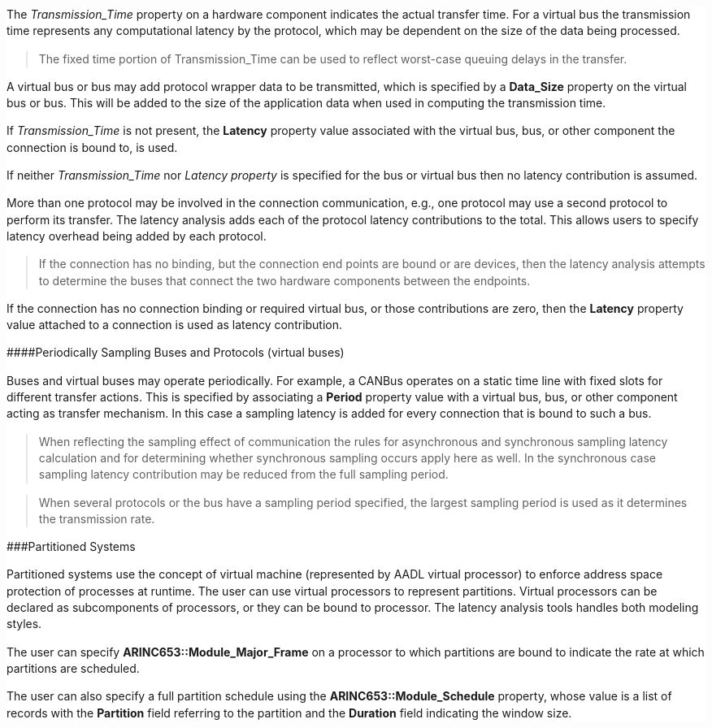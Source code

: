 The *Transmission_Time* property on a hardware component indicates the actual transfer time. For a virtual bus the transmission time represents any computational latency by the protocol, which may be dependent on the size of the data being processed.

>The fixed time portion of Transmission_Time can be used to reflect worst-case queuing delays in the transfer.

A virtual bus or bus may add protocol wrapper data to be transmitted, which is specified by a **Data_Size** property on the virtual bus or bus. This will be added to the size of the application data when used in computing the transmission time.

If *Transmission_Time* is not present, the **Latency** property value associated with the virtual bus, bus, or other component the connection is bound to, is used.

If neither *Transmission_Time* nor *Latency property* is specified for the bus or virtual bus then no latency contribution is assumed. 

More than one protocol may be involved in the connection communication, e.g., one protocol may use a second protocol to perform its transfer. The latency analysis adds each of the protocol latency contributions to the total. This allows users to specify latency overhead being added by each protocol. 

>If the connection has no binding, but the connection end points are bound or are devices, then the latency analysis attempts to determine the buses that connect the two hardware components between the endpoints.

If the connection has no connection binding or required virtual bus, or those contributions are zero, then the **Latency** property value attached to a connection is used as latency contribution.

####Periodically Sampling Buses and Protocols (virtual buses)

Buses and virtual buses may operate periodically. For example, a CANBus operates on a static time line with fixed slots for different transfer actions. This is specified by associating a **Period** property value with a virtual bus, bus, or other component acting as transfer mechanism. In this case a sampling latency is added for every connection that is bound to such a bus.

>When reflecting the sampling effect of communication the rules for asynchronous and synchronous sampling latency calculation and for determining whether synchronous sampling occurs apply here as well. In the synchronous case sampling latency contribution may be reduced from the full sampling period.

>When several protocols or the bus have a sampling period specified, the largest sampling period is used as it determines the transmission rate.

###Partitioned Systems

Partitioned systems use the concept of virtual machine (represented by AADL virtual processor) to enforce address space protection of processes at runtime. 
The user can use virtual processors to represent partitions. Virtual processors can be declared as subcomponents of processors, or they can be bound to processor. The latency analysis tools handles both
modeling styles.

The user can specify **ARINC653::Module\_Major\_Frame** on a processor to which partitions are bound to indicate the rate at which partitions are scheduled. 

The user can also specify a full partition schedule using the **ARINC653::Module\_Schedule** property, whose value is a list of records with the **Partition** field referring to the partition and the **Duration** field indicating the window size.
